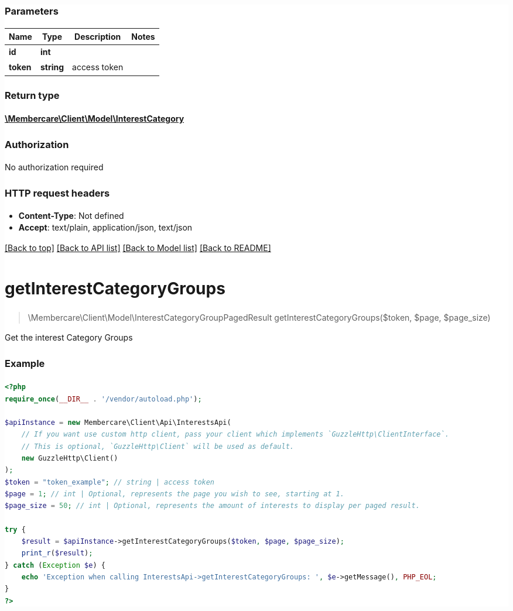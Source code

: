 ### Parameters

Name | Type | Description  | Notes
------------- | ------------- | ------------- | -------------
 **id** | **int**|  |
 **token** | **string**| access token |

### Return type

[**\Membercare\Client\Model\InterestCategory**](../Model/InterestCategory.md)

### Authorization

No authorization required

### HTTP request headers

 - **Content-Type**: Not defined
 - **Accept**: text/plain, application/json, text/json

[[Back to top]](#) [[Back to API list]](../../README.md#documentation-for-api-endpoints) [[Back to Model list]](../../README.md#documentation-for-models) [[Back to README]](../../README.md)

# **getInterestCategoryGroups**
> \Membercare\Client\Model\InterestCategoryGroupPagedResult getInterestCategoryGroups($token, $page, $page_size)

Get the interest Category Groups

### Example
```php
<?php
require_once(__DIR__ . '/vendor/autoload.php');

$apiInstance = new Membercare\Client\Api\InterestsApi(
    // If you want use custom http client, pass your client which implements `GuzzleHttp\ClientInterface`.
    // This is optional, `GuzzleHttp\Client` will be used as default.
    new GuzzleHttp\Client()
);
$token = "token_example"; // string | access token
$page = 1; // int | Optional, represents the page you wish to see, starting at 1.
$page_size = 50; // int | Optional, represents the amount of interests to display per paged result.

try {
    $result = $apiInstance->getInterestCategoryGroups($token, $page, $page_size);
    print_r($result);
} catch (Exception $e) {
    echo 'Exception when calling InterestsApi->getInterestCategoryGroups: ', $e->getMessage(), PHP_EOL;
}
?>
```
